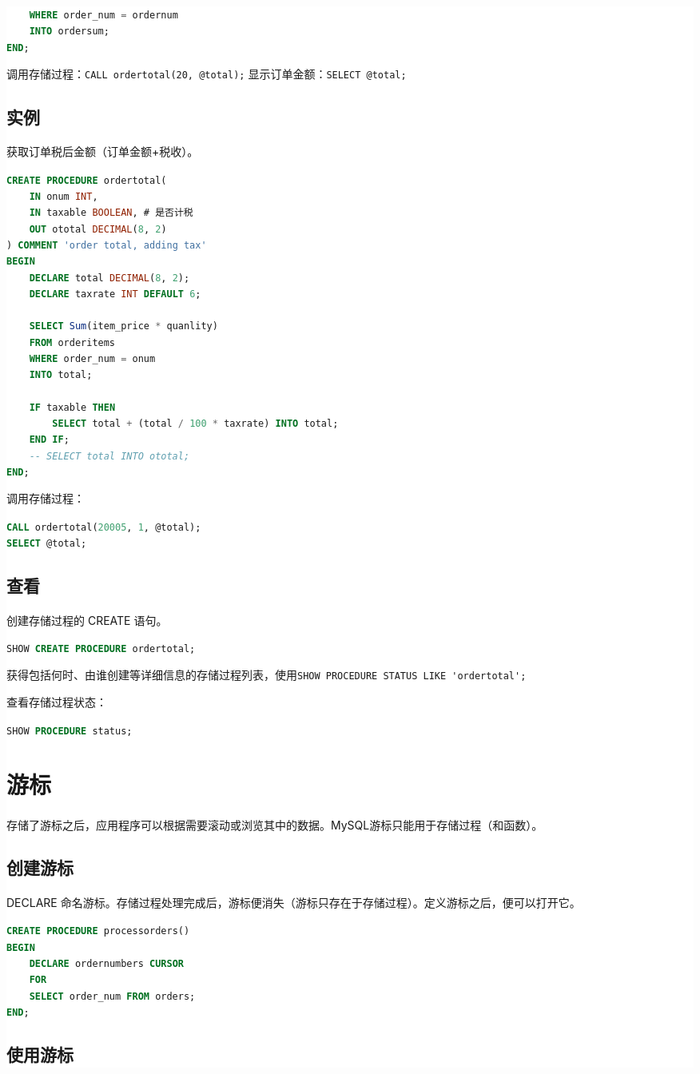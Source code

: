 ```sql
	WHERE order_num = ordernum
	INTO ordersum;
END;
```
调用存储过程：`CALL ordertotal(20, @total);`
显示订单金额：`SELECT @total;`
## 实例
获取订单税后金额（订单金额+税收）。
```sql
CREATE PROCEDURE ordertotal(
	IN onum INT,
	IN taxable BOOLEAN, # 是否计税
	OUT ototal DECIMAL(8, 2)
) COMMENT 'order total, adding tax'
BEGIN
	DECLARE total DECIMAL(8, 2);
	DECLARE taxrate INT DEFAULT 6;

	SELECT Sum(item_price * quanlity)
	FROM orderitems
	WHERE order_num = onum
	INTO total;

	IF taxable THEN
		SELECT total + (total / 100 * taxrate) INTO total;
	END IF;
	-- SELECT total INTO ototal;
END;
```
调用存储过程：
```sql
CALL ordertotal(20005, 1, @total);
SELECT @total;
```
## 查看
创建存储过程的 CREATE 语句。
```sql
SHOW CREATE PROCEDURE ordertotal;
```
获得包括何时、由谁创建等详细信息的存储过程列表，使用`SHOW PROCEDURE STATUS LIKE 'ordertotal';`

查看存储过程状态：

```sql
SHOW PROCEDURE status;
```

# 游标
存储了游标之后，应用程序可以根据需要滚动或浏览其中的数据。MySQL游标只能用于存储过程（和函数）。
## 创建游标
DECLARE 命名游标。存储过程处理完成后，游标便消失（游标只存在于存储过程）。定义游标之后，便可以打开它。
```sql
CREATE PROCEDURE processorders()
BEGIN
	DECLARE ordernumbers CURSOR
	FOR
	SELECT order_num FROM orders;
END;
```
## 使用游标
